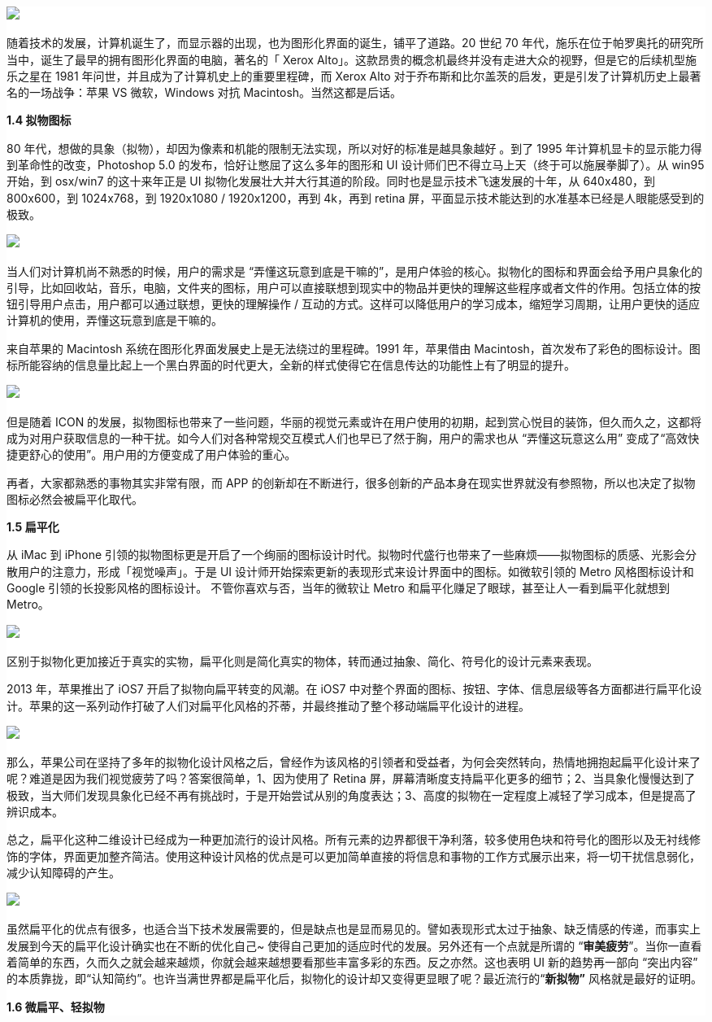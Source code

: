 ![](https://img.zcool.cn/community/01147d5f73b2fc11013e4584c9100c.png)

随着技术的发展，计算机诞生了，而显示器的出现，也为图形化界面的诞生，铺平了道路。20 世纪 70 年代，施乐在位于帕罗奥托的研究所当中，诞生了最早的拥有图形化界面的电脑，著名的「 Xerox Alto」。这款昂贵的概念机最终并没有走进大众的视野，但是它的后续机型施乐之星在 1981 年问世，并且成为了计算机史上的重要里程碑，而 Xerox Alto 对于乔布斯和比尔盖茨的启发，更是引发了计算机历史上最著名的一场战争：苹果 VS 微软，Windows 对抗 Macintosh。当然这都是后话。

**1.4 拟物图标**

80 年代，想做的具象（拟物），却因为像素和机能的限制无法实现，所以对好的标准是越具象越好 。到了 1995 年计算机显卡的显示能力得到革命性的改变，Photoshop 5.0 的发布，恰好让憋屈了这么多年的图形和 UI 设计师们巴不得立马上天（终于可以施展拳脚了）。从 win95 开始，到 osx/win7 的这十来年正是 UI 拟物化发展壮大并大行其道的阶段。同时也是显示技术飞速发展的十年，从 640x480，到 800x600，到 1024x768，到 1920x1080 / 1920x1200，再到 4k，再到 retina 屏，平面显示技术能达到的水准基本已经是人眼能感受到的极致。

![](https://img.zcool.cn/community/011c045f73b31111013e4584ffc0c4.png)

当人们对计算机尚不熟悉的时候，用户的需求是 “弄懂这玩意到底是干嘛的”，是用户体验的核心。拟物化的图标和界面会给予用户具象化的引导，比如回收站，音乐，电脑，文件夹的图标，用户可以直接联想到现实中的物品并更快的理解这些程序或者文件的作用。包括立体的按钮引导用户点击，用户都可以通过联想，更快的理解操作 / 互动的方式。这样可以降低用户的学习成本，缩短学习周期，让用户更快的适应计算机的使用，弄懂这玩意到底是干嘛的。

来自苹果的 Macintosh 系统在图形化界面发展史上是无法绕过的里程碑。1991 年，苹果借由 Macintosh，首次发布了彩色的图标设计。图标所能容纳的信息量比起上一个黑白界面的时代更大，全新的样式使得它在信息传达的功能性上有了明显的提升。

![](https://img.zcool.cn/community/01fcc65f73c19611013e45849b3f2a.png)

但是随着 ICON 的发展，拟物图标也带来了一些问题，华丽的视觉元素或许在用户使用的初期，起到赏心悦目的装饰，但久而久之，这都将成为对用户获取信息的一种干扰。如今人们对各种常规交互模式人们也早已了然于胸，用户的需求也从 “弄懂这玩意这么用” 变成了“高效快捷更舒心的使用”。用户用的方便变成了用户体验的重心。

再者，大家都熟悉的事物其实非常有限，而 APP 的创新却在不断进行，很多创新的产品本身在现实世界就没有参照物，所以也决定了拟物图标必然会被扁平化取代。

**1.5 扁平化**

从 iMac 到 iPhone 引领的拟物图标更是开启了一个绚丽的图标设计时代。拟物时代盛行也带来了一些麻烦——拟物图标的质感、光影会分散用户的注意力，形成「视觉噪声」。于是 UI 设计师开始探索更新的表现形式来设计界面中的图标。如微软引领的 Metro 风格图标设计和 Google 引领的长投影风格的图标设计。 不管你喜欢与否，当年的微软让 Metro 和扁平化赚足了眼球，甚至让人一看到扁平化就想到 Metro。

![](https://img.zcool.cn/community/01946d5f73b33811013f3110e92ce6.png)

区别于拟物化更加接近于真实的实物，扁平化则是简化真实的物体，转而通过抽象、简化、符号化的设计元素来表现。

2013 年，苹果推出了 iOS7 开启了拟物向扁平转变的风潮。在 iOS7 中对整个界面的图标、按钮、字体、信息层级等各方面都进行扁平化设计。苹果的这一系列动作打破了人们对扁平化风格的芥蒂，并最终推动了整个移动端扁平化设计的进程。

![](https://img.zcool.cn/community/018c565f73b35811013f31105cc13b.png)

那么，苹果公司在坚持了多年的拟物化设计风格之后，曾经作为该风格的引领者和受益者，为何会突然转向，热情地拥抱起扁平化设计来了呢？难道是因为我们视觉疲劳了吗？答案很简单，1、因为使用了 Retina 屏，屏幕清晰度支持扁平化更多的细节；2、当具象化慢慢达到了极致，当大师们发现具象化已经不再有挑战时，于是开始尝试从别的角度表达；3、高度的拟物在一定程度上减轻了学习成本，但是提高了辨识成本。

总之，扁平化这种二维设计已经成为一种更加流行的设计风格。所有元素的边界都很干净利落，较多使用色块和符号化的图形以及无衬线修饰的字体，界面更加整齐简洁。使用这种设计风格的优点是可以更加简单直接的将信息和事物的工作方式展示出来，将一切干扰信息弱化，减少认知障碍的产生。

![](https://img.zcool.cn/community/0108835f73b3b411013f31107437de.png)

虽然扁平化的优点有很多，也适合当下技术发展需要的，但是缺点也是显而易见的。譬如表现形式太过于抽象、缺乏情感的传递，而事实上发展到今天的扁平化设计确实也在不断的优化自己~ 使得自己更加的适应时代的发展。另外还有一个点就是所谓的 “**审美疲劳**”。当你一直看着简单的东西，久而久之就会越来越烦，你就会越来越想要看那些丰富多彩的东西。反之亦然。这也表明 UI 新的趋势再一部向 “突出内容” 的本质靠拢，即“认知简约”。也许当满世界都是扁平化后，拟物化的设计却又变得更显眼了呢？最近流行的“**新拟物”** 风格就是最好的证明。

**1.6 微扁平、轻拟物**
